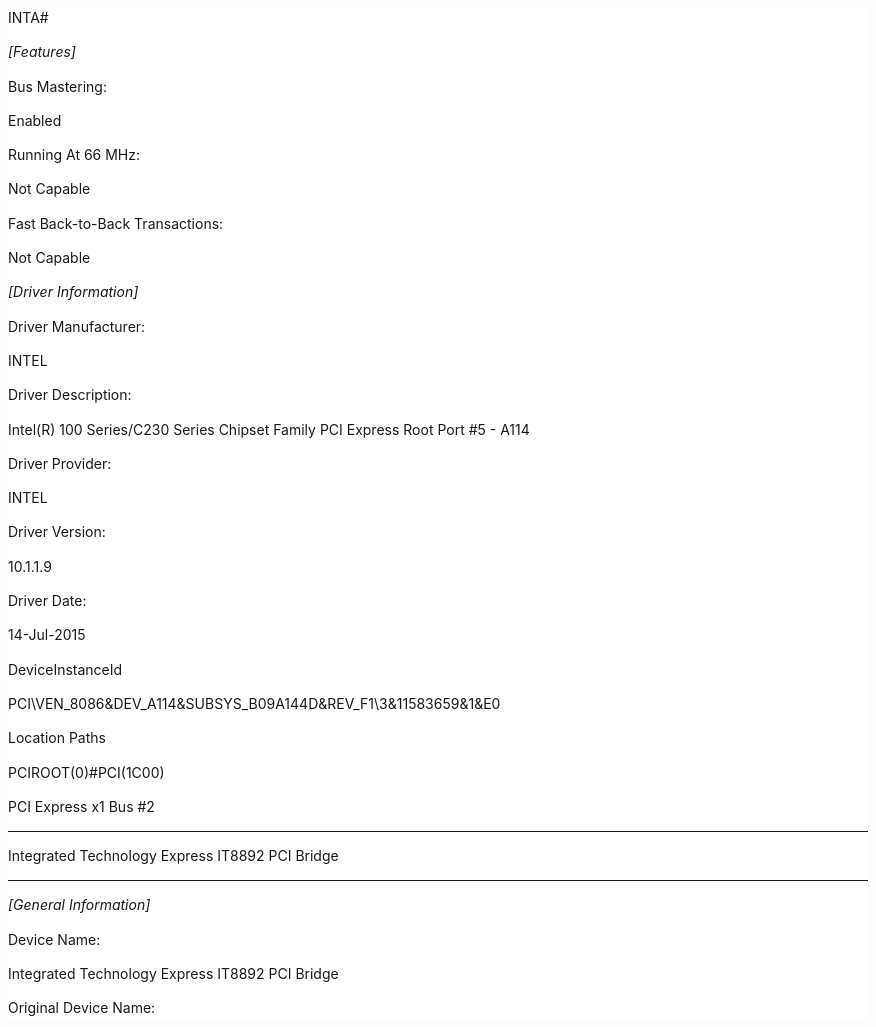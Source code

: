 INTA#

_\[Features\]_

Bus Mastering:

Enabled

Running At 66 MHz:

Not Capable

Fast Back-to-Back Transactions:

Not Capable

_\[Driver Information\]_

Driver Manufacturer:

INTEL

Driver Description:

Intel(R) 100 Series/C230 Series Chipset Family PCI Express Root Port #5 - A114

Driver Provider:

INTEL

Driver Version:

10.1.1.9

Driver Date:

14-Jul-2015

DeviceInstanceId

PCI\\VEN\_8086&DEV\_A114&SUBSYS\_B09A144D&REV\_F1\\3&11583659&1&E0

Location Paths

PCIROOT(0)#PCI(1C00)

  
  

PCI Express x1 Bus #2

* * *

  
  

Integrated Technology Express IT8892 PCI Bridge

* * *

_\[General Information\]_

Device Name:

Integrated Technology Express IT8892 PCI Bridge

Original Device Name:
